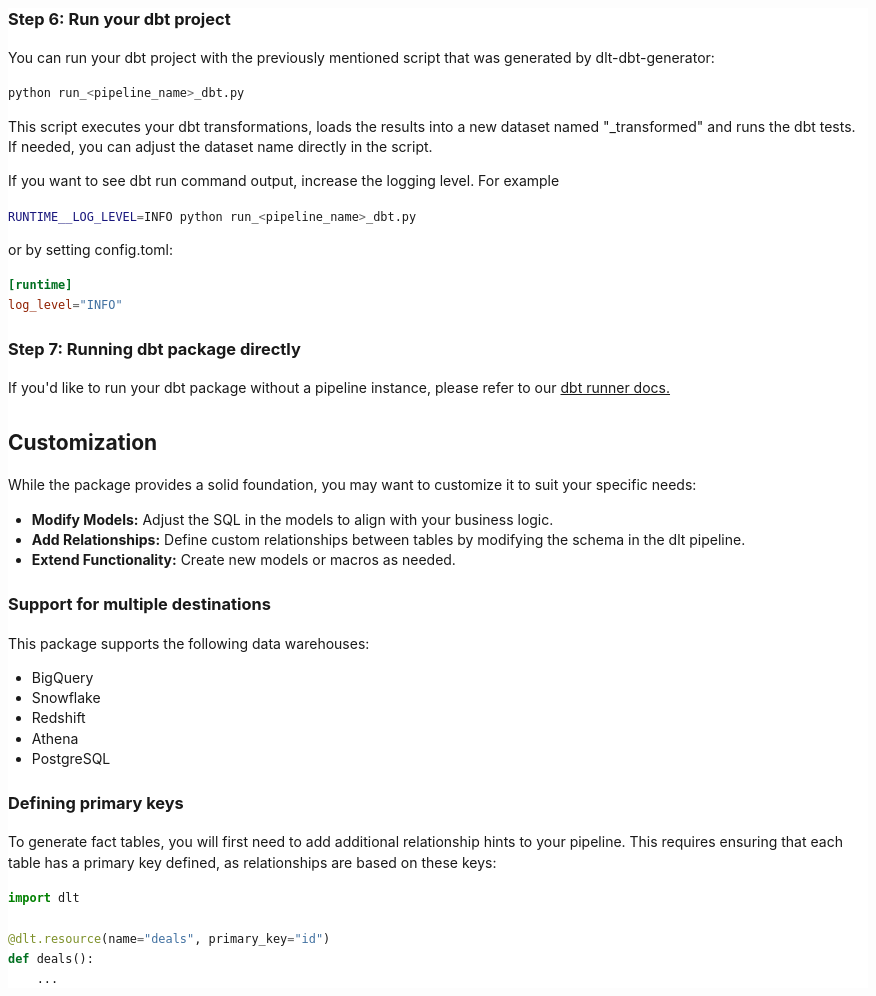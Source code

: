 ### Step 6: Run your dbt project
You can run your dbt project with the previously mentioned script that was generated by dlt-dbt-generator:
```sh
python run_<pipeline_name>_dbt.py
```
This script executes your dbt transformations, loads the results into a new dataset named "<original-dataset>_transformed" and
runs the dbt tests. If needed, you can adjust the dataset name directly in the script.

If you want to see dbt run command output, increase the logging level. For example
```sh
RUNTIME__LOG_LEVEL=INFO python run_<pipeline_name>_dbt.py
```
or by setting config.toml:
```toml
[runtime]
log_level="INFO"
```

### Step 7: Running dbt package directly
If you'd like to run your dbt package without a pipeline instance, please refer to our [dbt runner docs.](https://dlthub.com/docs/dlt-ecosystem/transformations/dbt/#how-to-run-dbt-runner-without-pipeline)

## Customization
While the package provides a solid foundation, you may want to customize it to suit your specific needs:

- **Modify Models:** Adjust the SQL in the models to align with your business logic.
- **Add Relationships:** Define custom relationships between tables by modifying the schema in the dlt pipeline.
- **Extend Functionality:** Create new models or macros as needed.

### Support for multiple destinations
This package supports the following data warehouses:

- BigQuery
- Snowflake
- Redshift
- Athena
- PostgreSQL

### Defining primary keys
To generate fact tables, you will first need to add additional relationship hints to your pipeline. This requires ensuring that each 
table has a primary key defined, as relationships are based on these keys:

```py
import dlt 

@dlt.resource(name="deals", primary_key="id")
def deals():
    ...
```
